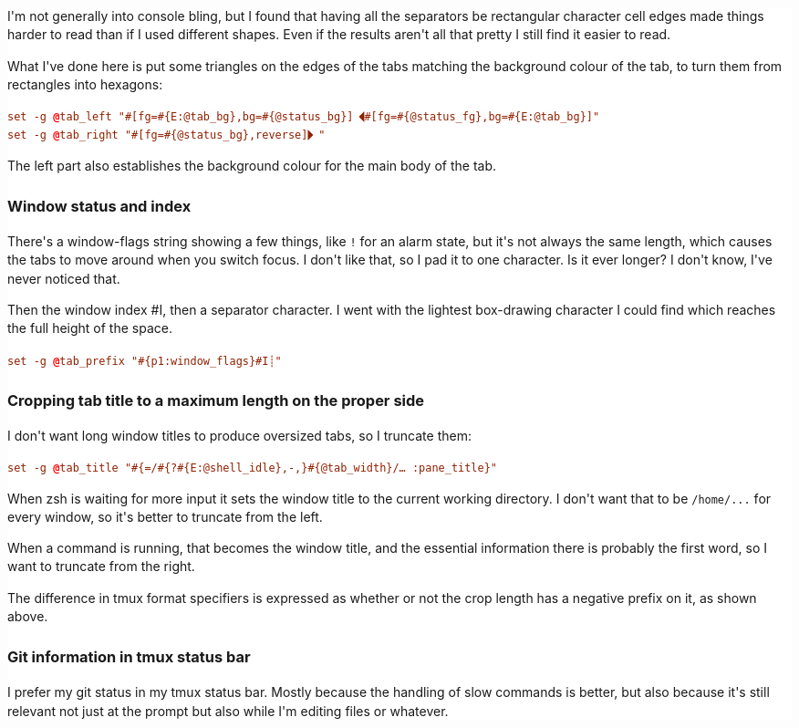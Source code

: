 I'm not generally into console bling, but I found that having all the
separators be rectangular character cell edges made things harder to
read than if I used different shapes.  Even if the results aren't all
that pretty I still find it easier to read.

What I've done here is put some triangles on the edges of the tabs
matching the background colour of the tab, to turn them from rectangles
into hexagons:

```conf
set -g @tab_left "#[fg=#{E:@tab_bg},bg=#{@status_bg}]🭮#[fg=#{@status_fg},bg=#{E:@tab_bg}]"
set -g @tab_right "#[fg=#{@status_bg},reverse]🭬"
```

The left part also establishes the background colour for the main body
of the tab.

### Window status and index

There's a window-flags string showing a few things, like `!` for an
alarm state, but it's not always the same length, which causes the tabs
to move around when you switch focus.  I don't like that, so I pad it to
one character.  Is it ever longer?  I don't know, I've never noticed
that.

Then the window index #I, then a separator character.  I went with the
lightest box-drawing character I could find which reaches the full
height of the space.

```conf
set -g @tab_prefix "#{p1:window_flags}#I┊"
```

### Cropping tab title to a maximum length on the proper side

I don't want long window titles to produce oversized tabs, so I truncate
them:

```conf
set -g @tab_title "#{=/#{?#{E:@shell_idle},-,}#{@tab_width}/… :pane_title}"
```

When zsh is waiting for more input it sets the window title to the
current working directory.  I don't want that to be `/home/...` for
every window, so it's better to truncate from the left.

When a command is running, that becomes the window title, and the
essential information there is probably the first word, so I want to
truncate from the right.

The difference in tmux format specifiers is expressed as whether or not
the crop length has a negative prefix on it, as shown above.

### Git information in tmux status bar

I prefer my git status in my tmux status bar.  Mostly because the
handling of slow commands is better, but also because it's still
relevant not just at the prompt but also while I'm editing files or
whatever.


[Tmux format strings]: <https://github.com/tmux/tmux/wiki/Formats>
[box-drawing characters]: <https://en.wikipedia.org/wiki/Box-drawing_characters>